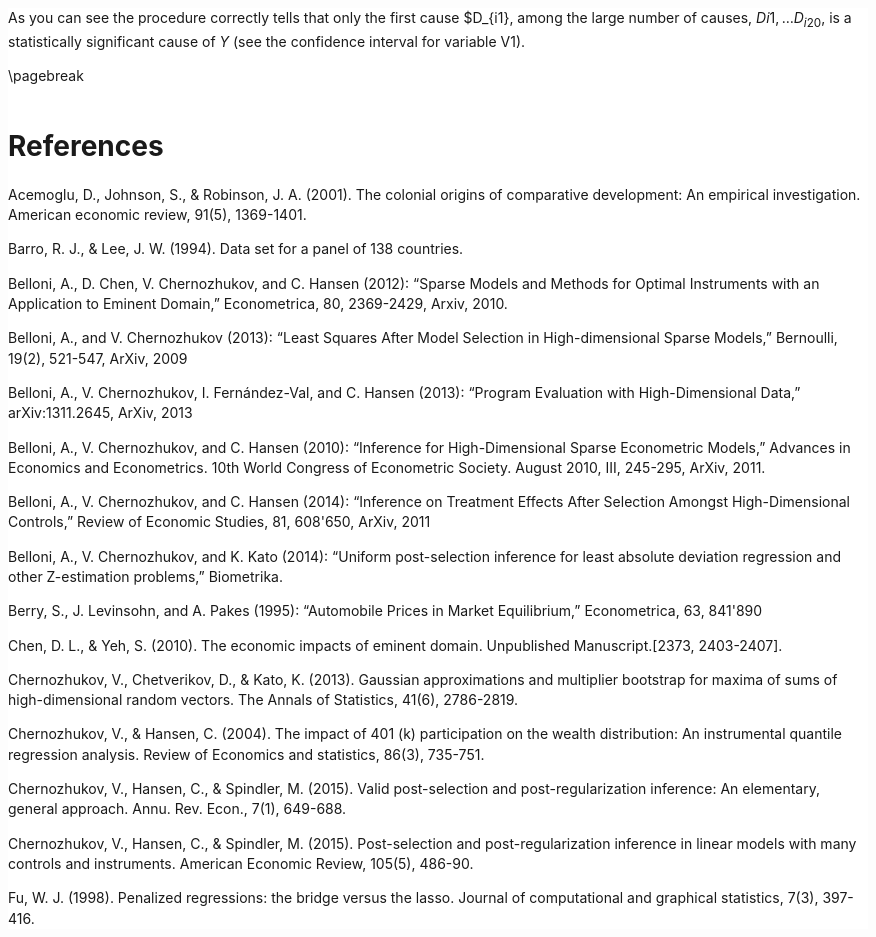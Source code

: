 



As you can see the procedure correctly tells that only the first cause $D_{i1}, among the large number of causes, $D{i1}, \dots D_{i20}$, is a statistically significant cause of $Y$ (see the confidence interval for variable V1).


\pagebreak

# References

Acemoglu, D., Johnson, S., & Robinson, J. A. (2001). The colonial origins of comparative development: An empirical investigation. American economic review, 91(5), 1369-1401.

Barro, R. J., & Lee, J. W. (1994). Data set for a panel of 138 countries.

Belloni, A., D. Chen, V. Chernozhukov, and C. Hansen (2012): “Sparse Models and Methods for Optimal Instruments with an Application to Eminent Domain,” Econometrica, 80, 2369-2429, Arxiv, 2010.

Belloni, A., and V. Chernozhukov (2013): “Least Squares After Model Selection in High-dimensional Sparse Models,” Bernoulli, 19(2), 521-547, ArXiv, 2009

Belloni, A., V. Chernozhukov, I. Fernández-Val, and C. Hansen (2013): “Program Evaluation with High-Dimensional Data,” arXiv:1311.2645, ArXiv, 2013


Belloni, A., V. Chernozhukov, and C. Hansen (2010): “Inference for High-Dimensional Sparse Econometric Models,” Advances in Economics and Econometrics. 10th World Congress of Econometric Society. August 2010, III, 245-295, ArXiv, 2011.


Belloni, A., V. Chernozhukov, and C. Hansen (2014): “Inference on Treatment Effects After Selection Amongst High-Dimensional Controls,” Review of Economic Studies, 81, 608'650, ArXiv, 2011


Belloni, A., V. Chernozhukov, and K. Kato (2014): “Uniform post-selection inference for least absolute deviation regression and other Z-estimation problems,” Biometrika.


Berry, S., J. Levinsohn, and A. Pakes (1995): “Automobile Prices in Market Equilibrium,” Econometrica, 63, 841'890

Chen, D. L., & Yeh, S. (2010). The economic impacts of eminent domain. Unpublished Manuscript.[2373, 2403-2407].

Chernozhukov, V., Chetverikov, D., & Kato, K. (2013). Gaussian approximations and multiplier bootstrap for maxima of sums of high-dimensional random vectors. The Annals of Statistics, 41(6), 2786-2819.

Chernozhukov, V., & Hansen, C. (2004). The impact of 401 (k) participation on the wealth distribution: An instrumental quantile regression analysis. Review of Economics and statistics, 86(3), 735-751.

Chernozhukov, V., Hansen, C., & Spindler, M. (2015). Valid post-selection and post-regularization inference: An elementary, general approach. Annu. Rev. Econ., 7(1), 649-688.

Chernozhukov, V., Hansen, C., & Spindler, M. (2015). Post-selection and post-regularization inference in linear models with many controls and instruments. American Economic Review, 105(5), 486-90.

Fu, W. J. (1998). Penalized regressions: the bridge versus the lasso. Journal of computational and graphical statistics, 7(3), 397-416.